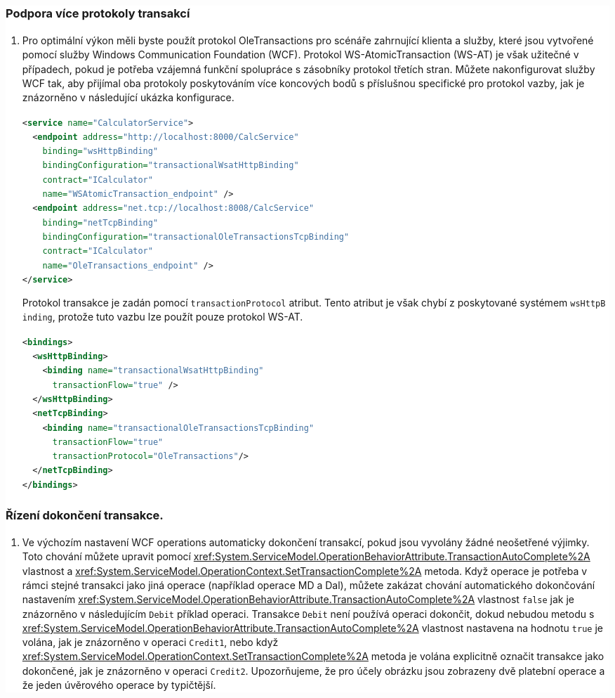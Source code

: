 ### <a name="supporting-multiple-transaction-protocols"></a>Podpora více protokoly transakcí  
  
1.  Pro optimální výkon měli byste použít protokol OleTransactions pro scénáře zahrnující klienta a služby, které jsou vytvořené pomocí služby Windows Communication Foundation (WCF). Protokol WS-AtomicTransaction (WS-AT) je však užitečné v případech, pokud je potřeba vzájemná funkční spolupráce s zásobníky protokol třetích stran. Můžete nakonfigurovat služby WCF tak, aby přijímal oba protokoly poskytováním více koncových bodů s příslušnou specifické pro protokol vazby, jak je znázorněno v následující ukázka konfigurace.  
  
    ```xml  
    <service name="CalculatorService">  
      <endpoint address="http://localhost:8000/CalcService"  
        binding="wsHttpBinding"  
        bindingConfiguration="transactionalWsatHttpBinding"  
        contract="ICalculator"  
        name="WSAtomicTransaction_endpoint" />  
      <endpoint address="net.tcp://localhost:8008/CalcService"  
        binding="netTcpBinding"  
        bindingConfiguration="transactionalOleTransactionsTcpBinding"  
        contract="ICalculator"  
        name="OleTransactions_endpoint" />  
    </service>  
    ```  
  
     Protokol transakce je zadán pomocí `transactionProtocol` atribut. Tento atribut je však chybí z poskytované systémem `wsHttpBinding`, protože tuto vazbu lze použít pouze protokol WS-AT.  
  
    ```xml  
    <bindings>  
      <wsHttpBinding>  
        <binding name="transactionalWsatHttpBinding"  
          transactionFlow="true" />  
      </wsHttpBinding>  
      <netTcpBinding>  
        <binding name="transactionalOleTransactionsTcpBinding"  
          transactionFlow="true"  
          transactionProtocol="OleTransactions"/>  
      </netTcpBinding>  
    </bindings>  
    ```  
  
### <a name="controlling-the-completion-of-a-transaction"></a>Řízení dokončení transakce.  
  
1.  Ve výchozím nastavení WCF operations automaticky dokončení transakcí, pokud jsou vyvolány žádné neošetřené výjimky. Toto chování můžete upravit pomocí <xref:System.ServiceModel.OperationBehaviorAttribute.TransactionAutoComplete%2A> vlastnost a <xref:System.ServiceModel.OperationContext.SetTransactionComplete%2A> metoda. Když operace je potřeba v rámci stejné transakci jako jiná operace (například operace MD a Dal), můžete zakázat chování automatického dokončování nastavením <xref:System.ServiceModel.OperationBehaviorAttribute.TransactionAutoComplete%2A> vlastnost `false` jak je znázorněno v následujícím `Debit` příklad operaci. Transakce `Debit` není používá operaci dokončit, dokud nebudou metodu s <xref:System.ServiceModel.OperationBehaviorAttribute.TransactionAutoComplete%2A> vlastnost nastavena na hodnotu `true` je volána, jak je znázorněno v operaci `Credit1`, nebo když <xref:System.ServiceModel.OperationContext.SetTransactionComplete%2A> metoda je volána explicitně označit transakce jako dokončené, jak je znázorněno v operaci `Credit2`. Upozorňujeme, že pro účely obrázku jsou zobrazeny dvě platební operace a že jeden úvěrového operace by typičtější.  
  